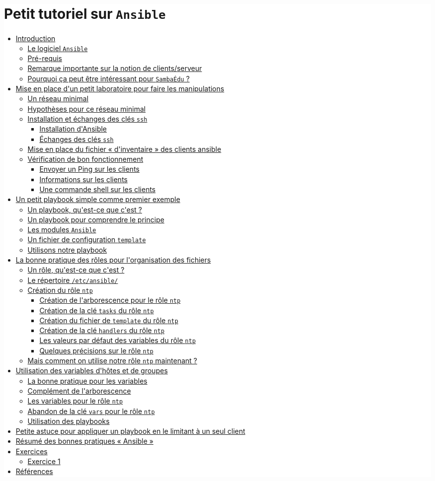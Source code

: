 # Petit tutoriel sur `Ansible`

* [Introduction](#introduction)
    * [Le logiciel `Ansible`](#le-logiciel-ansible)
    * [Pré-requis](#pré-requis)
    * [Remarque importante sur la notion de clients/serveur](#remarque-importante-sur-la-notion-de-clientsserveur)
    * [Pourquoi ça peut être intéressant pour `SambaÉdu` ?](#pourquoi-ça-peut-être-intéressant-pour-sambaÉdu-)
* [Mise en place d'un petit laboratoire pour faire les manipulations](#mise-en-place-dun-petit-laboratoire-pour-faire-les-manipulations)
    * [Un réseau minimal](#un-réseau-minimal)
    * [Hypothèses pour ce réseau minimal](#hypothèses-pour-ce-réseau-minimal)
    * [Installation et échanges des clés `ssh`](#installation-et-échanges-des-clés-ssh)
        * [Installation d'Ansible](#installation-dansible)
        * [Échanges des clés `ssh`](#Échanges-des-clés-ssh)
    * [Mise en place du fichier « d'inventaire » des clients ansible](#mise-en-place-du-fichier--dinventaire--des-clients-ansible)
    * [Vérification de bon fonctionnement](#vérification-de-bon-fonctionnement)
        * [Envoyer un Ping sur les clients](#envoyer-un-ping-sur-les-clients)
        * [Informations sur les clients](#informations-sur-les-clients)
        * [Une commande shell sur les clients](#une-commande-shell-sur-les-clients)
* [Un petit playbook simple comme premier exemple](#un-petit-playbook-simple-comme-premier-exemple)
    * [Un playbook, qu'est-ce que c'est ?](#un-playbook-quest-ce-que-cest-)
    * [Un playbook pour comprendre le principe](#un-playbook-pour-comprendre-le-principe)
    * [Les modules `Ansible`](#les-modules-ansible)
    * [Un fichier de configuration `template`](#un-fichier-de-configuration-template)
    * [Utilisons notre playbook](#utilisons-notre-playbook)
* [La bonne pratique des rôles pour l'organisation des fichiers](#la-bonne-pratique-des-rôles-pour-lorganisation-des-fichiers)
    * [Un rôle, qu'est-ce que c'est ?](#un-rôle-quest-ce-que-cest-)
    * [Le répertoire `/etc/ansible/`](#le-répertoire-etcansible)
    * [Création du rôle `ntp`](#création-du-rôle-ntp)
        * [Création de l'arborescence pour le rôle `ntp`](#création-de-larborescence-pour-le-rôle-ntp)
        * [Création de la clé `tasks` du rôle `ntp`](#création-de-la-clé-tasks-du-rôle-ntp)
        * [Création du fichier de `template` du rôle `ntp`](#création-du-fichier-de-template-du-rôle-ntp)
        * [Création de la clé `handlers` du rôle `ntp`](#création-de-la-clé-handlers-du-rôle-ntp)
        * [Les valeurs par défaut des variables du rôle `ntp`](#les-valeurs-par-défaut-des-variables-du-rôle-ntp)
        * [Quelques précisions sur le rôle `ntp`](#quelques-précisions-sur-le-rôle-ntp)
    * [Mais comment on utilise notre rôle `ntp` maintenant ?](#mais-comment-on-utilise-notre-rôle-ntp-maintenant-)
* [Utilisation des variables d'hôtes et de groupes](#utilisation-des-variables-dhôtes-et-de-groupes)
    * [La bonne pratique pour les variables](#la-bonne-pratique-pour-les-variables)
    * [Complément de l'arborescence](#complément-de-larborescence)
    * [Les variables pour le rôle `ntp`](#les-variables-pour-le-rôle-ntp)
    * [Abandon de la clé `vars` pour le rôle `ntp`](#abandon-de-la-clé-vars-pour-le-rôle-ntp)
    * [Utilisation des playbooks](#utilisation-des-playbooks)
* [Petite astuce pour appliquer un playbook en le limitant à un seul client](#petite-astuce-pour-appliquer-un-playbook-en-le-limitant-à-un-seul-client)
* [Résumé des bonnes pratiques « Ansible »](#résumé-des-bonnes-pratiques--ansible-)
* [Exercices](#exercices)
    * [Exercice 1](#exercice-1)
* [Références](#références)
